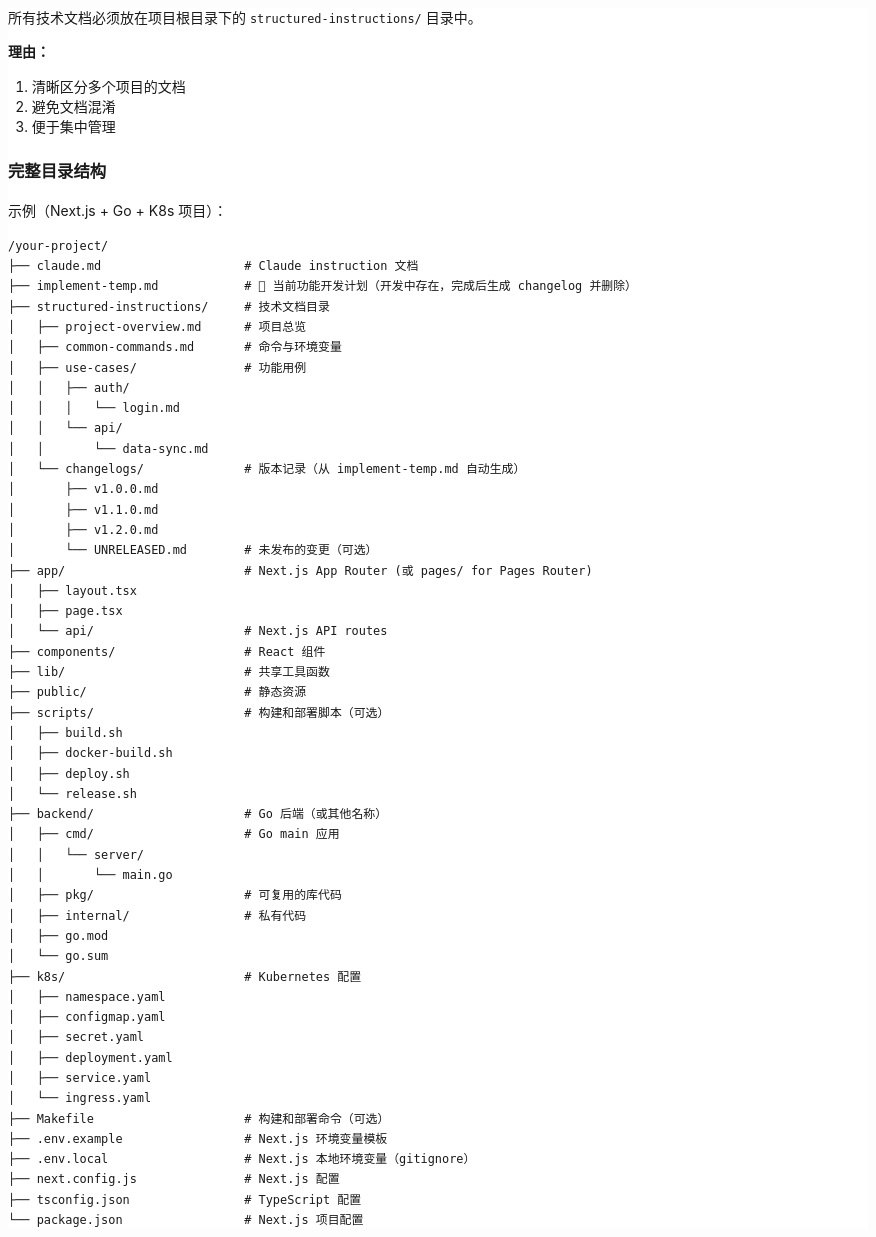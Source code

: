 所有技术文档必须放在项目根目录下的 `structured-instructions/` 目录中。

**理由：**
1. 清晰区分多个项目的文档
2. 避免文档混淆
3. 便于集中管理

### 完整目录结构

示例（Next.js + Go + K8s 项目）：
```
/your-project/
├── claude.md                    # Claude instruction 文档
├── implement-temp.md            # 🔴 当前功能开发计划（开发中存在，完成后生成 changelog 并删除）
├── structured-instructions/     # 技术文档目录
│   ├── project-overview.md      # 项目总览
│   ├── common-commands.md       # 命令与环境变量
│   ├── use-cases/               # 功能用例
│   │   ├── auth/
│   │   │   └── login.md
│   │   └── api/
│   │       └── data-sync.md
│   └── changelogs/              # 版本记录（从 implement-temp.md 自动生成）
│       ├── v1.0.0.md
│       ├── v1.1.0.md
│       ├── v1.2.0.md
│       └── UNRELEASED.md        # 未发布的变更（可选）
├── app/                         # Next.js App Router (或 pages/ for Pages Router)
│   ├── layout.tsx
│   ├── page.tsx
│   └── api/                     # Next.js API routes
├── components/                  # React 组件
├── lib/                         # 共享工具函数
├── public/                      # 静态资源
├── scripts/                     # 构建和部署脚本（可选）
│   ├── build.sh
│   ├── docker-build.sh
│   ├── deploy.sh
│   └── release.sh
├── backend/                     # Go 后端（或其他名称）
│   ├── cmd/                     # Go main 应用
│   │   └── server/
│   │       └── main.go
│   ├── pkg/                     # 可复用的库代码
│   ├── internal/                # 私有代码
│   ├── go.mod
│   └── go.sum
├── k8s/                         # Kubernetes 配置
│   ├── namespace.yaml
│   ├── configmap.yaml
│   ├── secret.yaml
│   ├── deployment.yaml
│   ├── service.yaml
│   └── ingress.yaml
├── Makefile                     # 构建和部署命令（可选）
├── .env.example                 # Next.js 环境变量模板
├── .env.local                   # Next.js 本地环境变量（gitignore）
├── next.config.js               # Next.js 配置
├── tsconfig.json                # TypeScript 配置
└── package.json                 # Next.js 项目配置
```
